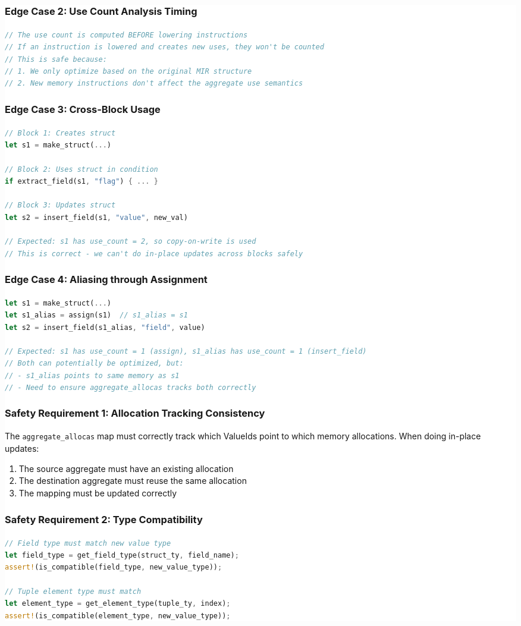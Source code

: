 ### Edge Case 2: Use Count Analysis Timing

```rust
// The use count is computed BEFORE lowering instructions
// If an instruction is lowered and creates new uses, they won't be counted
// This is safe because:
// 1. We only optimize based on the original MIR structure
// 2. New memory instructions don't affect the aggregate use semantics
```

### Edge Case 3: Cross-Block Usage

```rust
// Block 1: Creates struct
let s1 = make_struct(...)

// Block 2: Uses struct in condition
if extract_field(s1, "flag") { ... }

// Block 3: Updates struct
let s2 = insert_field(s1, "value", new_val)

// Expected: s1 has use_count = 2, so copy-on-write is used
// This is correct - we can't do in-place updates across blocks safely
```

### Edge Case 4: Aliasing through Assignment

```rust
let s1 = make_struct(...)
let s1_alias = assign(s1)  // s1_alias = s1
let s2 = insert_field(s1_alias, "field", value)

// Expected: s1 has use_count = 1 (assign), s1_alias has use_count = 1 (insert_field)
// Both can potentially be optimized, but:
// - s1_alias points to same memory as s1
// - Need to ensure aggregate_allocas tracks both correctly
```

### Safety Requirement 1: Allocation Tracking Consistency

The `aggregate_allocas` map must correctly track which ValueIds point to which
memory allocations. When doing in-place updates:

1. The source aggregate must have an existing allocation
2. The destination aggregate must reuse the same allocation
3. The mapping must be updated correctly

### Safety Requirement 2: Type Compatibility

```rust
// Field type must match new value type
let field_type = get_field_type(struct_ty, field_name);
assert!(is_compatible(field_type, new_value_type));

// Tuple element type must match
let element_type = get_element_type(tuple_ty, index);
assert!(is_compatible(element_type, new_value_type));
```
